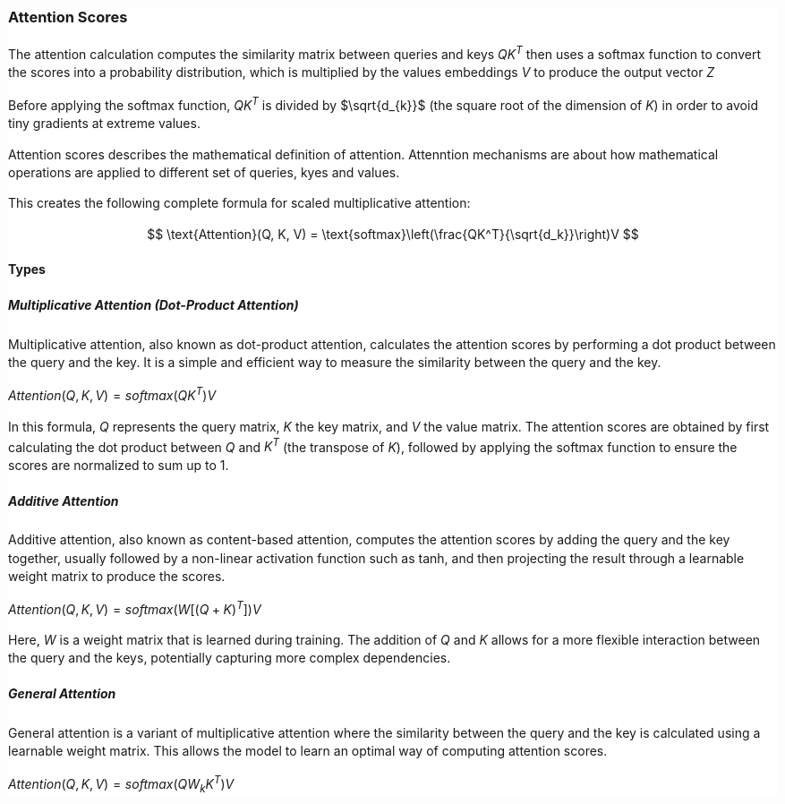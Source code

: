 ### Attention Scores

The attention calculation computes the similarity matrix between queries and
keys $QK^{T}$ then uses a softmax function to convert the scores into a
probability distribution, which is multiplied by the values embeddings $V$
to produce the output vector $Z$

Before applying the softmax function, $QK^{T}$  is divided by $\sqrt{d_{k}}$
(the square root of the dimension of $K$) in order to avoid tiny gradients at
 extreme values.

Attention scores describes the mathematical definition of attention. Attenntion
mechanisms are about how mathematical operations are applied to different set
of queries, kyes and values.

This creates the following complete formula for scaled multiplicative attention:

$$
\text{Attention}(Q, K, V) = \text{softmax}\left(\frac{QK^T}{\sqrt{d_k}}\right)V
$$

#### Types

##### Multiplicative Attention (Dot-Product Attention)

Multiplicative attention, also known as dot-product attention, calculates the
attention scores by performing a dot product between the query and the key. It
is a simple and efficient way to measure the similarity between the query and
the key.

$Attention(Q, K, V) = softmax(QK^{T})V$

In this formula, $Q$ represents the query matrix, $K$ the key matrix, and $V$ the
value matrix. The attention scores are obtained by first calculating the dot
product between $Q$ and $K^{T}$ (the transpose of $K$), followed by applying the
softmax function to ensure the scores are normalized to sum up to 1.

##### Additive Attention

Additive attention, also known as content-based attention, computes the attention
scores by adding the query and the key together, usually followed by a non-linear
activation function such as tanh, and then projecting the result through a
learnable weight matrix to produce the scores.

$Attention(Q, K, V) = softmax(W[(Q + K)^{T}])V$

Here, $W$ is a weight matrix that is learned during training. The addition of
$Q$ and $K$ allows for a more flexible interaction between the query and the
keys, potentially capturing more complex dependencies.

##### General Attention

General attention is a variant of multiplicative attention where the similarity
 between the query and the key is calculated using a learnable weight matrix.
 This allows the model to learn an optimal way of computing attention scores.

$Attention(Q, K, V) = softmax(QW_kK^{T})V$
